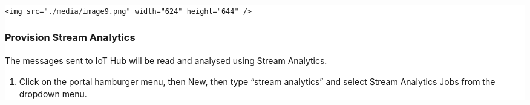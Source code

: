     <img src="./media/image9.png" width="624" height="644" />

### Provision Stream Analytics

The messages sent to IoT Hub will be read and analysed using Stream Analytics.

1.  Click on the portal hamburger menu, then New, then type “stream analytics” and select Stream Analytics Jobs from the dropdown menu.
